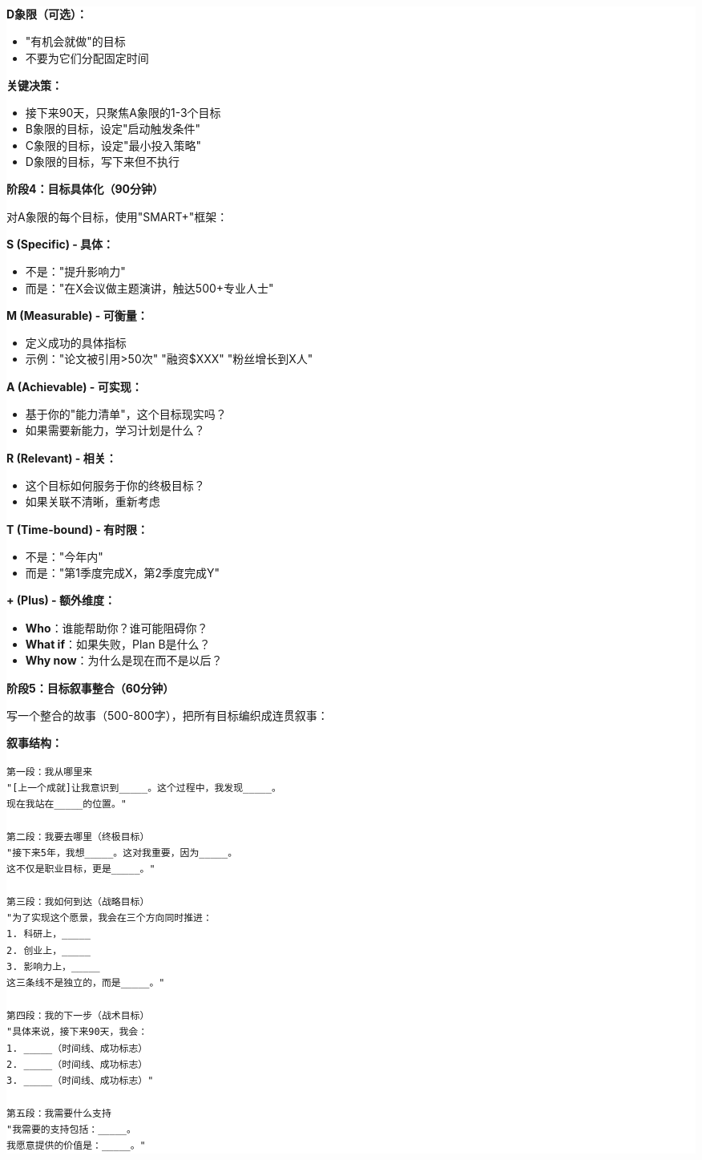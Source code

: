 **D象限（可选）：**
- "有机会就做"的目标
- 不要为它们分配固定时间

**关键决策：**
- 接下来90天，只聚焦A象限的1-3个目标
- B象限的目标，设定"启动触发条件"
- C象限的目标，设定"最小投入策略"
- D象限的目标，写下来但不执行

**阶段4：目标具体化（90分钟）**

对A象限的每个目标，使用"SMART+"框架：

**S (Specific) - 具体：**
- 不是："提升影响力"
- 而是："在X会议做主题演讲，触达500+专业人士"

**M (Measurable) - 可衡量：**
- 定义成功的具体指标
- 示例："论文被引用>50次" "融资$XXX" "粉丝增长到X人"

**A (Achievable) - 可实现：**
- 基于你的"能力清单"，这个目标现实吗？
- 如果需要新能力，学习计划是什么？

**R (Relevant) - 相关：**
- 这个目标如何服务于你的终极目标？
- 如果关联不清晰，重新考虑

**T (Time-bound) - 有时限：**
- 不是："今年内"
- 而是："第1季度完成X，第2季度完成Y"

**+ (Plus) - 额外维度：**
- **Who**：谁能帮助你？谁可能阻碍你？
- **What if**：如果失败，Plan B是什么？
- **Why now**：为什么是现在而不是以后？

**阶段5：目标叙事整合（60分钟）**

写一个整合的故事（500-800字），把所有目标编织成连贯叙事：

**叙事结构：**

```
第一段：我从哪里来
"[上一个成就]让我意识到_____。这个过程中，我发现_____。
现在我站在_____的位置。"

第二段：我要去哪里（终极目标）
"接下来5年，我想_____。这对我重要，因为_____。
这不仅是职业目标，更是_____。"

第三段：我如何到达（战略目标）
"为了实现这个愿景，我会在三个方向同时推进：
1. 科研上，_____
2. 创业上，_____
3. 影响力上，_____
这三条线不是独立的，而是_____。"

第四段：我的下一步（战术目标）
"具体来说，接下来90天，我会：
1. _____（时间线、成功标志）
2. _____（时间线、成功标志）
3. _____（时间线、成功标志）"

第五段：我需要什么支持
"我需要的支持包括：_____。
我愿意提供的价值是：_____。"
```